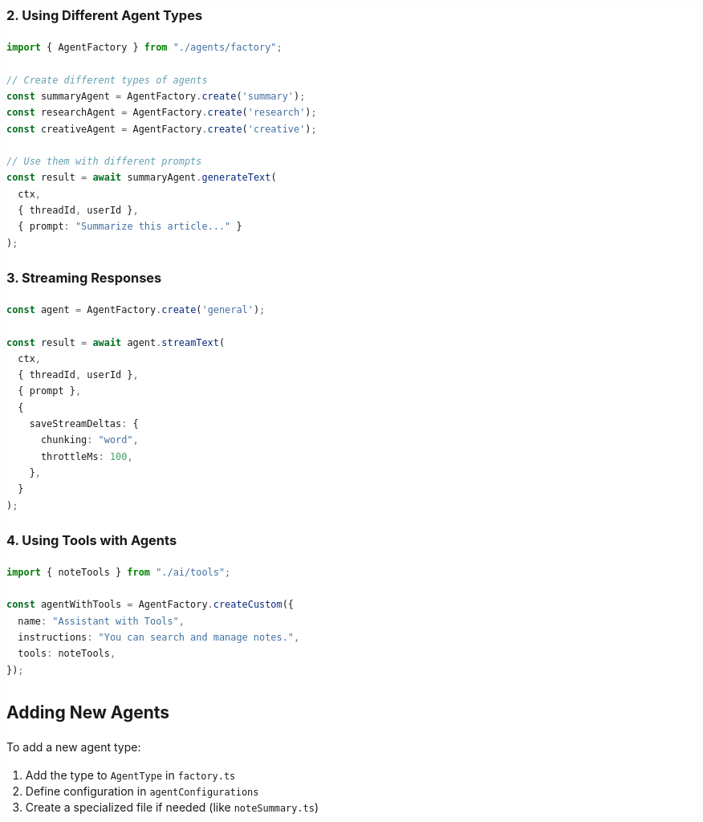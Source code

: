 ### 2. Using Different Agent Types

```typescript
import { AgentFactory } from "./agents/factory";

// Create different types of agents
const summaryAgent = AgentFactory.create('summary');
const researchAgent = AgentFactory.create('research');
const creativeAgent = AgentFactory.create('creative');

// Use them with different prompts
const result = await summaryAgent.generateText(
  ctx,
  { threadId, userId },
  { prompt: "Summarize this article..." }
);
```

### 3. Streaming Responses

```typescript
const agent = AgentFactory.create('general');

const result = await agent.streamText(
  ctx,
  { threadId, userId },
  { prompt },
  {
    saveStreamDeltas: {
      chunking: "word",
      throttleMs: 100,
    },
  }
);
```

### 4. Using Tools with Agents

```typescript
import { noteTools } from "./ai/tools";

const agentWithTools = AgentFactory.createCustom({
  name: "Assistant with Tools",
  instructions: "You can search and manage notes.",
  tools: noteTools,
});
```

## Adding New Agents

To add a new agent type:

1. Add the type to `AgentType` in `factory.ts`
2. Define configuration in `agentConfigurations`
3. Create a specialized file if needed (like `noteSummary.ts`)
